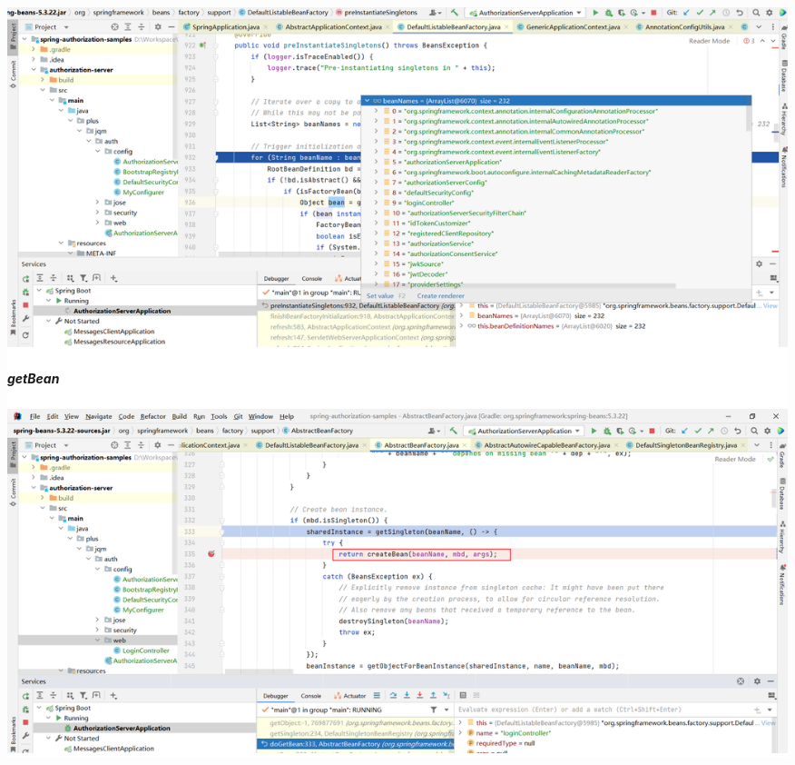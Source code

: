 ![](assets/2022-10-05-17-48-52-image.png)

##### getBean

![](assets/2022-10-05-18-00-33-image.png)
